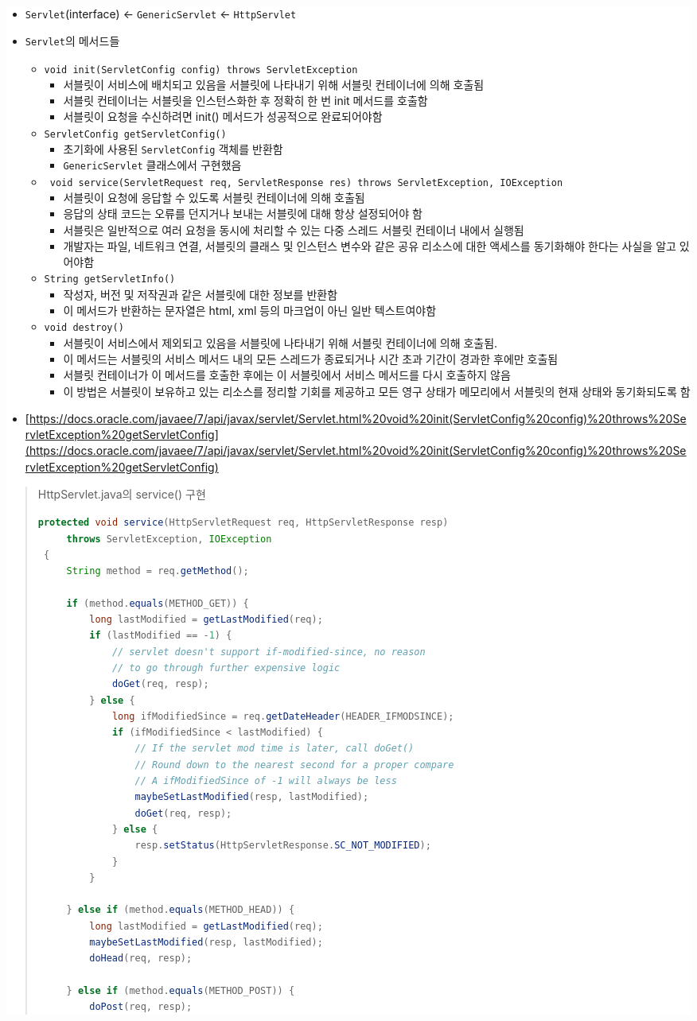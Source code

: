 

- `Servlet`(interface) <- `GenericServlet` <- `HttpServlet`
- `Servlet`의 메서드들

  - `void init(ServletConfig config) throws ServletException`
    - 서블릿이 서비스에 배치되고 있음을 서블릿에 나타내기 위해 서블릿 컨테이너에 의해 호출됨
    - 서블릿 컨테이너는 서블릿을 인스턴스화한 후 정확히 한 번 init 메서드를 호출함
    - 서블릿이 요청을 수신하려면 init() 메서드가 성공적으로 완료되어야함
  - `ServletConfig getServletConfig()`
    - 초기화에 사용된 `ServletConfig` 객체를 반환함
    - `GenericServlet` 클래스에서 구현했음
  - ` void service(ServletRequest req, ServletResponse res) throws ServletException, IOException`
    - 서블릿이 요청에 응답할 수 있도록 서블릿 컨테이너에 의해 호출됨
    - 응답의 상태 코드는 오류를 던지거나 보내는 서블릿에 대해 항상 설정되어야 함
    - 서블릿은 일반적으로 여러 요청을 동시에 처리할 수 있는 다중 스레드 서블릿 컨테이너 내에서 실행됨
    - 개발자는 파일, 네트워크 연결, 서블릿의 클래스 및 인스턴스 변수와 같은 공유 리소스에 대한 액세스를 동기화해야 한다는 사실을 알고 있어야함
  - `String getServletInfo()`
    - 작성자, 버전 및 저작권과 같은 서블릿에 대한 정보를 반환함
    - 이 메서드가 반환하는 문자열은 html, xml 등의 마크업이 아닌 일반 텍스트여야함
  - `void destroy()`
    - 서블릿이 서비스에서 제외되고 있음을 서블릿에 나타내기 위해 서블릿 컨테이너에 의해 호출됨.
    - 이 메서드는 서블릿의 서비스 메서드 내의 모든 스레드가 종료되거나 시간 초과 기간이 경과한 후에만 호출됨
    - 서블릿 컨테이너가 이 메서드를 호출한 후에는 이 서블릿에서 서비스 메서드를 다시 호출하지 않음
    - 이 방법은 서블릿이 보유하고 있는 리소스를 정리할 기회를 제공하고 모든 영구 상태가 메모리에서 서블릿의 현재 상태와 동기화되도록 함
- [https://docs.oracle.com/javaee/7/api/javax/servlet/Servlet.html%20void%20init(ServletConfig%20config)%20throws%20ServletException%20getServletConfig](https://docs.oracle.com/javaee/7/api/javax/servlet/Servlet.html%20void%20init(ServletConfig%20config)%20throws%20ServletException%20getServletConfig)

> HttpServlet.java의 service() 구현
>
> ```java
> protected void service(HttpServletRequest req, HttpServletResponse resp)
>      throws ServletException, IOException
>  {
>      String method = req.getMethod();
> 
>      if (method.equals(METHOD_GET)) {
>          long lastModified = getLastModified(req);
>          if (lastModified == -1) {
>              // servlet doesn't support if-modified-since, no reason
>              // to go through further expensive logic
>              doGet(req, resp);
>          } else {
>              long ifModifiedSince = req.getDateHeader(HEADER_IFMODSINCE);
>              if (ifModifiedSince < lastModified) {
>                  // If the servlet mod time is later, call doGet()
>                  // Round down to the nearest second for a proper compare
>                  // A ifModifiedSince of -1 will always be less
>                  maybeSetLastModified(resp, lastModified);
>                  doGet(req, resp);
>              } else {
>                  resp.setStatus(HttpServletResponse.SC_NOT_MODIFIED);
>              }
>          }
> 
>      } else if (method.equals(METHOD_HEAD)) {
>          long lastModified = getLastModified(req);
>          maybeSetLastModified(resp, lastModified);
>          doHead(req, resp);
> 
>      } else if (method.equals(METHOD_POST)) {
>          doPost(req, resp);
> 